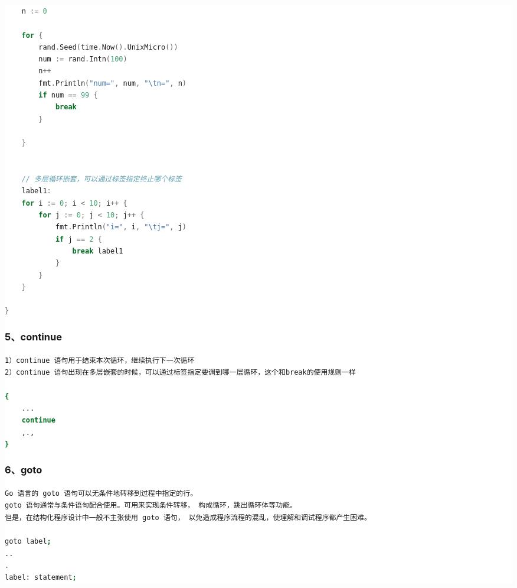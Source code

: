 ```go
	n := 0

	for {
		rand.Seed(time.Now().UnixMicro())
		num := rand.Intn(100)
		n++
		fmt.Println("num=", num, "\tn=", n)
		if num == 99 {
			break
		}

	}


	// 多层循环嵌套，可以通过标签指定终止哪个标签
	label1:
	for i := 0; i < 10; i++ {
		for j := 0; j < 10; j++ {
			fmt.Println("i=", i, "\tj=", j)
			if j == 2 {
				break label1
			}
		}
	}

}

```



### 5、continue

```bash
1）continue 语句用于结束本次循环，继续执行下一次循环
2）continue 语句出现在多层嵌套的时候，可以通过标签指定要调到哪一层循环，这个和break的使用规则一样

{
	...
	continue
	,.,
}
```

### 6、goto

```bash
Go 语言的 goto 语句可以无条件地转移到过程中指定的行。
goto 语句通常与条件语句配合使用。可用来实现条件转移， 构成循环，跳出循环体等功能。
但是，在结构化程序设计中一般不主张使用 goto 语句， 以免造成程序流程的混乱，使理解和调试程序都产生困难。

goto label;
..
.
label: statement;
```

